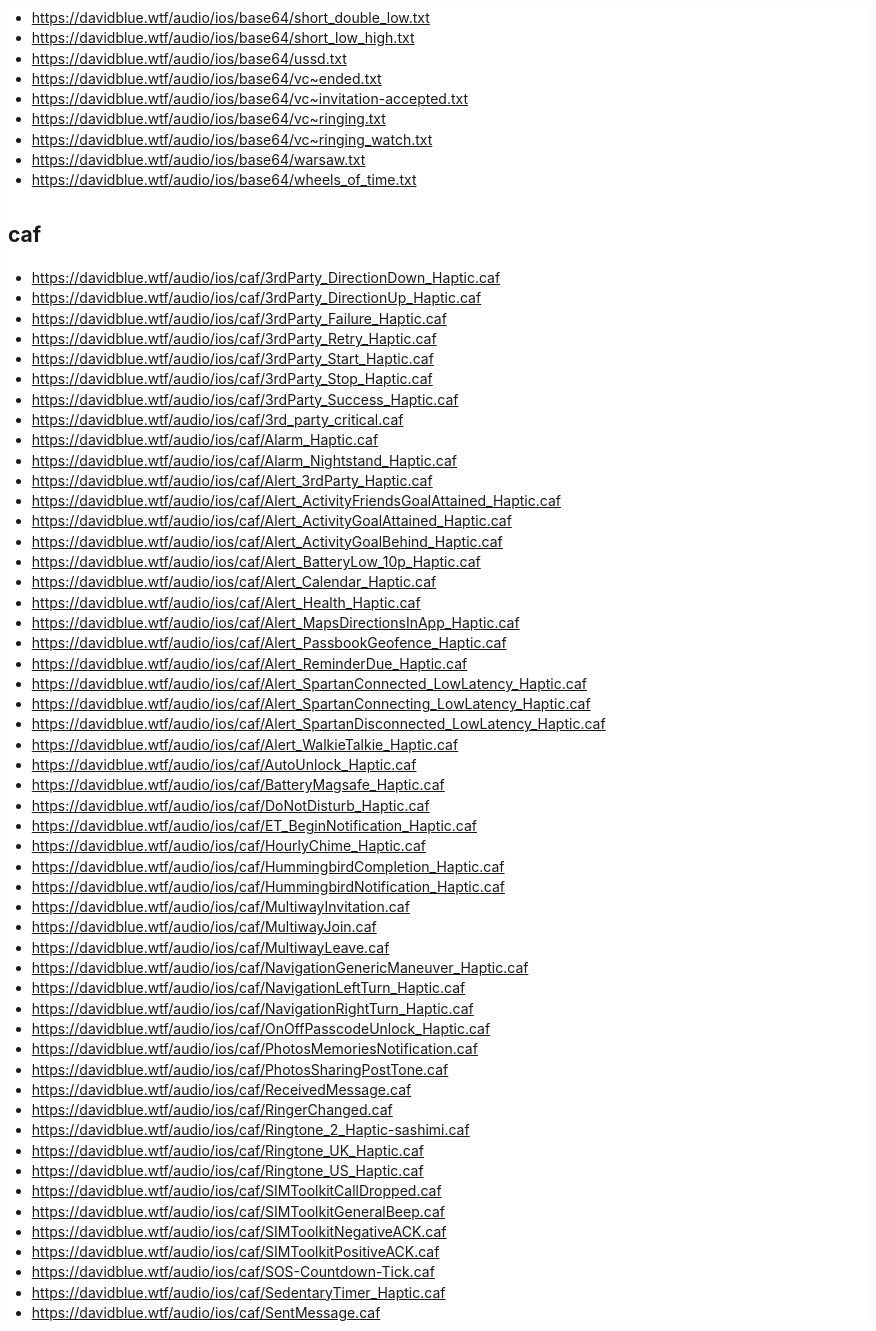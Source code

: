 - https://davidblue.wtf/audio/ios/base64/short_double_low.txt
- https://davidblue.wtf/audio/ios/base64/short_low_high.txt
- https://davidblue.wtf/audio/ios/base64/ussd.txt
- https://davidblue.wtf/audio/ios/base64/vc~ended.txt
- https://davidblue.wtf/audio/ios/base64/vc~invitation-accepted.txt
- https://davidblue.wtf/audio/ios/base64/vc~ringing.txt
- https://davidblue.wtf/audio/ios/base64/vc~ringing_watch.txt
- https://davidblue.wtf/audio/ios/base64/warsaw.txt
- https://davidblue.wtf/audio/ios/base64/wheels_of_time.txt

## caf
- https://davidblue.wtf/audio/ios/caf/3rdParty_DirectionDown_Haptic.caf
- https://davidblue.wtf/audio/ios/caf/3rdParty_DirectionUp_Haptic.caf
- https://davidblue.wtf/audio/ios/caf/3rdParty_Failure_Haptic.caf
- https://davidblue.wtf/audio/ios/caf/3rdParty_Retry_Haptic.caf
- https://davidblue.wtf/audio/ios/caf/3rdParty_Start_Haptic.caf
- https://davidblue.wtf/audio/ios/caf/3rdParty_Stop_Haptic.caf
- https://davidblue.wtf/audio/ios/caf/3rdParty_Success_Haptic.caf
- https://davidblue.wtf/audio/ios/caf/3rd_party_critical.caf
- https://davidblue.wtf/audio/ios/caf/Alarm_Haptic.caf
- https://davidblue.wtf/audio/ios/caf/Alarm_Nightstand_Haptic.caf
- https://davidblue.wtf/audio/ios/caf/Alert_3rdParty_Haptic.caf
- https://davidblue.wtf/audio/ios/caf/Alert_ActivityFriendsGoalAttained_Haptic.caf
- https://davidblue.wtf/audio/ios/caf/Alert_ActivityGoalAttained_Haptic.caf
- https://davidblue.wtf/audio/ios/caf/Alert_ActivityGoalBehind_Haptic.caf
- https://davidblue.wtf/audio/ios/caf/Alert_BatteryLow_10p_Haptic.caf
- https://davidblue.wtf/audio/ios/caf/Alert_Calendar_Haptic.caf
- https://davidblue.wtf/audio/ios/caf/Alert_Health_Haptic.caf
- https://davidblue.wtf/audio/ios/caf/Alert_MapsDirectionsInApp_Haptic.caf
- https://davidblue.wtf/audio/ios/caf/Alert_PassbookGeofence_Haptic.caf
- https://davidblue.wtf/audio/ios/caf/Alert_ReminderDue_Haptic.caf
- https://davidblue.wtf/audio/ios/caf/Alert_SpartanConnected_LowLatency_Haptic.caf
- https://davidblue.wtf/audio/ios/caf/Alert_SpartanConnecting_LowLatency_Haptic.caf
- https://davidblue.wtf/audio/ios/caf/Alert_SpartanDisconnected_LowLatency_Haptic.caf
- https://davidblue.wtf/audio/ios/caf/Alert_WalkieTalkie_Haptic.caf
- https://davidblue.wtf/audio/ios/caf/AutoUnlock_Haptic.caf
- https://davidblue.wtf/audio/ios/caf/BatteryMagsafe_Haptic.caf
- https://davidblue.wtf/audio/ios/caf/DoNotDisturb_Haptic.caf
- https://davidblue.wtf/audio/ios/caf/ET_BeginNotification_Haptic.caf
- https://davidblue.wtf/audio/ios/caf/HourlyChime_Haptic.caf
- https://davidblue.wtf/audio/ios/caf/HummingbirdCompletion_Haptic.caf
- https://davidblue.wtf/audio/ios/caf/HummingbirdNotification_Haptic.caf
- https://davidblue.wtf/audio/ios/caf/MultiwayInvitation.caf
- https://davidblue.wtf/audio/ios/caf/MultiwayJoin.caf
- https://davidblue.wtf/audio/ios/caf/MultiwayLeave.caf
- https://davidblue.wtf/audio/ios/caf/NavigationGenericManeuver_Haptic.caf
- https://davidblue.wtf/audio/ios/caf/NavigationLeftTurn_Haptic.caf
- https://davidblue.wtf/audio/ios/caf/NavigationRightTurn_Haptic.caf
- https://davidblue.wtf/audio/ios/caf/OnOffPasscodeUnlock_Haptic.caf
- https://davidblue.wtf/audio/ios/caf/PhotosMemoriesNotification.caf
- https://davidblue.wtf/audio/ios/caf/PhotosSharingPostTone.caf
- https://davidblue.wtf/audio/ios/caf/ReceivedMessage.caf
- https://davidblue.wtf/audio/ios/caf/RingerChanged.caf
- https://davidblue.wtf/audio/ios/caf/Ringtone_2_Haptic-sashimi.caf
- https://davidblue.wtf/audio/ios/caf/Ringtone_UK_Haptic.caf
- https://davidblue.wtf/audio/ios/caf/Ringtone_US_Haptic.caf
- https://davidblue.wtf/audio/ios/caf/SIMToolkitCallDropped.caf
- https://davidblue.wtf/audio/ios/caf/SIMToolkitGeneralBeep.caf
- https://davidblue.wtf/audio/ios/caf/SIMToolkitNegativeACK.caf
- https://davidblue.wtf/audio/ios/caf/SIMToolkitPositiveACK.caf
- https://davidblue.wtf/audio/ios/caf/SOS-Countdown-Tick.caf
- https://davidblue.wtf/audio/ios/caf/SedentaryTimer_Haptic.caf
- https://davidblue.wtf/audio/ios/caf/SentMessage.caf